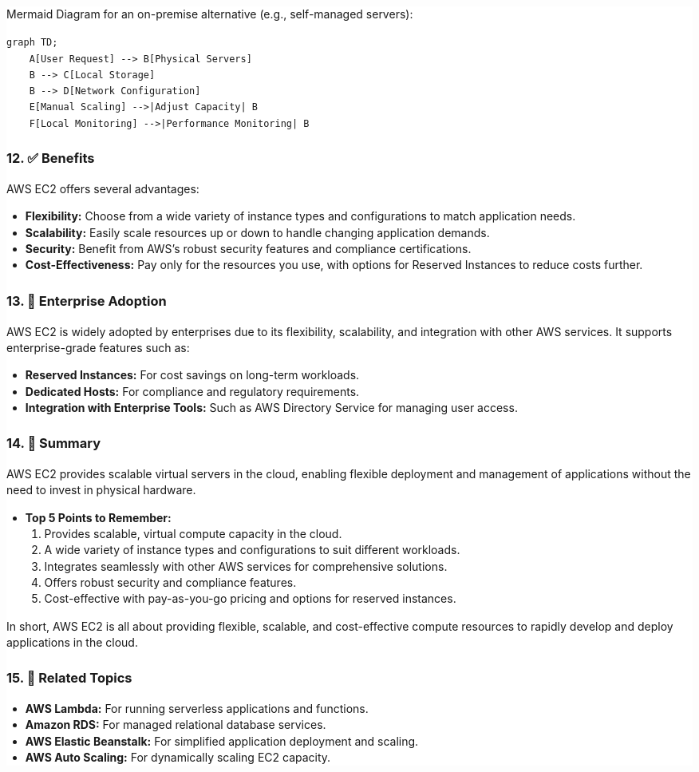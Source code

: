 Mermaid Diagram for an on-premise alternative (e.g., self-managed servers):

```mermaid
graph TD;
    A[User Request] --> B[Physical Servers]
    B --> C[Local Storage]
    B --> D[Network Configuration]
    E[Manual Scaling] -->|Adjust Capacity| B
    F[Local Monitoring] -->|Performance Monitoring| B
```

### 12. ✅ Benefits

AWS EC2 offers several advantages:

* **Flexibility:** Choose from a wide variety of instance types and configurations to match application needs.
* **Scalability:** Easily scale resources up or down to handle changing application demands.
* **Security:** Benefit from AWS’s robust security features and compliance certifications.
* **Cost-Effectiveness:** Pay only for the resources you use, with options for Reserved Instances to reduce costs further.

### 13. 🏢 Enterprise Adoption

AWS EC2 is widely adopted by enterprises due to its flexibility, scalability, and integration with other AWS services. It supports enterprise-grade features such as:

* **Reserved Instances:** For cost savings on long-term workloads.
* **Dedicated Hosts:** For compliance and regulatory requirements.
* **Integration with Enterprise Tools:** Such as AWS Directory Service for managing user access.

### 14. 📝 Summary

AWS EC2 provides scalable virtual servers in the cloud, enabling flexible deployment and management of applications without the need to invest in physical hardware.

* **Top 5 Points to Remember:**
  1. Provides scalable, virtual compute capacity in the cloud.
  2. A wide variety of instance types and configurations to suit different workloads.
  3. Integrates seamlessly with other AWS services for comprehensive solutions.
  4. Offers robust security and compliance features.
  5. Cost-effective with pay-as-you-go pricing and options for reserved instances.

In short, AWS EC2 is all about providing flexible, scalable, and cost-effective compute resources to rapidly develop and deploy applications in the cloud.

### 15. 🔗 Related Topics

* **AWS Lambda:** For running serverless applications and functions.
* **Amazon RDS:** For managed relational database services.
* **AWS Elastic Beanstalk:** For simplified application deployment and scaling.
* **AWS Auto Scaling:** For dynamically scaling EC2 capacity.
